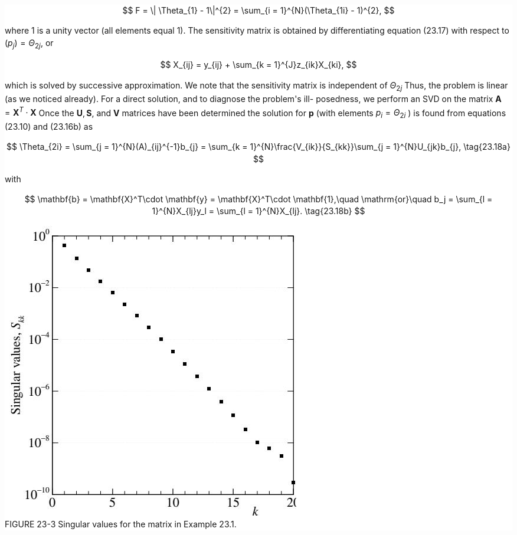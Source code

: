 $$
F = \| \Theta_{1} - 1\|^{2} = \sum_{i = 1}^{N}(\Theta_{1i} - 1)^{2},
$$

where 1 is a unity vector (all elements equal 1). The sensitivity matrix is obtained by differentiating equation (23.17) with respect to  $(p_j) = \Theta_{2j},$  or

$$
X_{ij} = y_{ij} + \sum_{k = 1}^{J}z_{ik}X_{ki},
$$

which is solved by successive approximation. We note that the sensitivity matrix is independent of  $\Theta_{2j}$  Thus, the problem is linear (as we noticed already). For a direct solution, and to diagnose the problem's ill- posedness, we perform an SVD on the matrix  $\mathbf{A} = \mathbf{X}^T\cdot \mathbf{X}$  Once the  $\mathbf{U},\mathbf{S},$  and  $\mathbf{V}$  matrices have been determined the solution for  $\mathbf{p}$  (with elements  $p_i = \Theta_{2i}$  ) is found from equations (23.10) and (23.16b) as

$$
\Theta_{2i} = \sum_{j = 1}^{N}(A)_{ij}^{-1}b_{j} = \sum_{k = 1}^{N}\frac{V_{ik}}{S_{kk}}\sum_{j = 1}^{N}U_{jk}b_{j}, \tag{23.18a}
$$

with

$$
\mathbf{b} = \mathbf{X}^T\cdot \mathbf{y} = \mathbf{X}^T\cdot \mathbf{1},\quad \mathrm{or}\quad b_j = \sum_{l = 1}^{N}X_{lj}y_l = \sum_{l = 1}^{N}X_{lj}. \tag{23.18b}
$$

![](images/dd8017a8735c1cb56ad5425c75066594179f3f80b1c3156a4bc95bdcbfded62b.jpg)  
FIGURE 23-3 Singular values for the matrix in Example 23.1.
